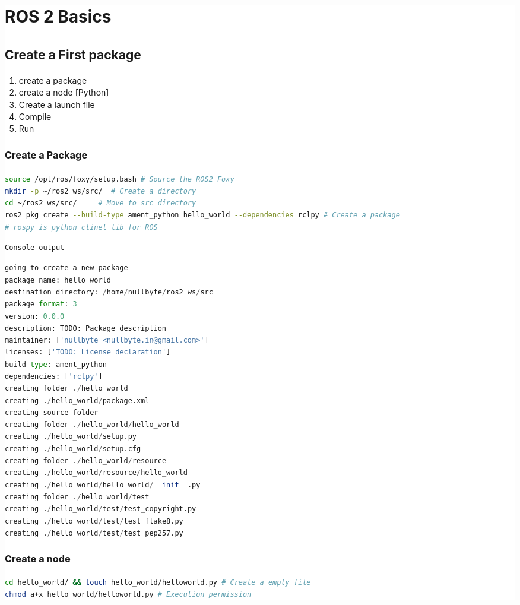 # ROS 2 Basics
## Create a First package
1. create a package
2. create a node [Python]
3. Create a launch file
4. Compile
5. Run 

### Create a Package 
```bash
source /opt/ros/foxy/setup.bash # Source the ROS2 Foxy 
mkdir -p ~/ros2_ws/src/  # Create a directory
cd ~/ros2_ws/src/     # Move to src directory
ros2 pkg create --build-type ament_python hello_world --dependencies rclpy # Create a package
# rospy is python clinet lib for ROS
```

```bash
Console output
```
```python
going to create a new package
package name: hello_world
destination directory: /home/nullbyte/ros2_ws/src
package format: 3
version: 0.0.0
description: TODO: Package description
maintainer: ['nullbyte <nullbyte.in@gmail.com>']
licenses: ['TODO: License declaration']
build type: ament_python
dependencies: ['rclpy']
creating folder ./hello_world
creating ./hello_world/package.xml
creating source folder
creating folder ./hello_world/hello_world
creating ./hello_world/setup.py
creating ./hello_world/setup.cfg
creating folder ./hello_world/resource
creating ./hello_world/resource/hello_world
creating ./hello_world/hello_world/__init__.py
creating folder ./hello_world/test
creating ./hello_world/test/test_copyright.py
creating ./hello_world/test/test_flake8.py
creating ./hello_world/test/test_pep257.py

```

### Create a node
```bash
cd hello_world/ && touch hello_world/helloworld.py # Create a empty file
chmod a+x hello_world/helloworld.py # Execution permission
```
